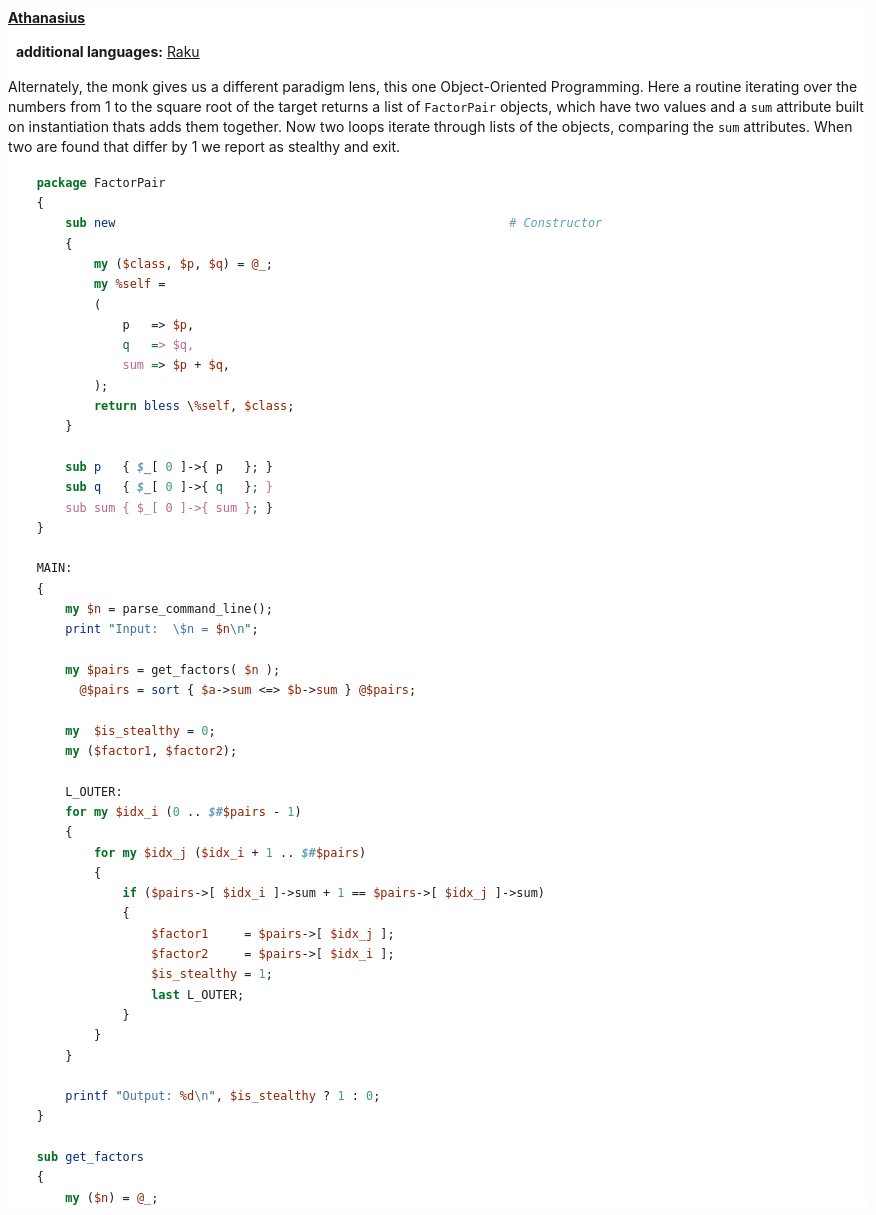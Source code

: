 [**Athanasius**](https://github.com/manwar/perlweeklychallenge-club/blob/master/challenge-143/athanasius/perl/ch-2.pl)

&nbsp;&nbsp;**additional languages:**
[Raku](https://github.com/manwar/perlweeklychallenge-club/blob/master/challenge-143/athanasius/raku/ch-2.raku)

Alternately, the monk gives us a different paradigm lens, this one Object-Oriented Programming. Here a routine iterating over the numbers from 1 to the square root of the target returns a list of `FactorPair` objects, which have two values and a `sum` attribute built on instantiation thats adds them together. Now two loops iterate through lists of the objects, comparing the `sum` attributes. When two are found that differ by 1 we report as stealthy and exit.

```perl
    package FactorPair
    {
        sub new                                                       # Constructor
        {
            my ($class, $p, $q) = @_;
            my %self =
            (
                p   => $p,
                q   => $q,
                sum => $p + $q,
            );
            return bless \%self, $class;
        }

        sub p   { $_[ 0 ]->{ p   }; }
        sub q   { $_[ 0 ]->{ q   }; }
        sub sum { $_[ 0 ]->{ sum }; }
    }

    MAIN:
    {
        my $n = parse_command_line();
        print "Input:  \$n = $n\n";

        my $pairs = get_factors( $n );
          @$pairs = sort { $a->sum <=> $b->sum } @$pairs;

        my  $is_stealthy = 0;
        my ($factor1, $factor2);

        L_OUTER:
        for my $idx_i (0 .. $#$pairs - 1)
        {
            for my $idx_j ($idx_i + 1 .. $#$pairs)
            {
                if ($pairs->[ $idx_i ]->sum + 1 == $pairs->[ $idx_j ]->sum)
                {
                    $factor1     = $pairs->[ $idx_j ];
                    $factor2     = $pairs->[ $idx_i ];
                    $is_stealthy = 1;
                    last L_OUTER;
                }
            }
        }

        printf "Output: %d\n", $is_stealthy ? 1 : 0;
    }

    sub get_factors
    {
        my ($n) = @_;
```